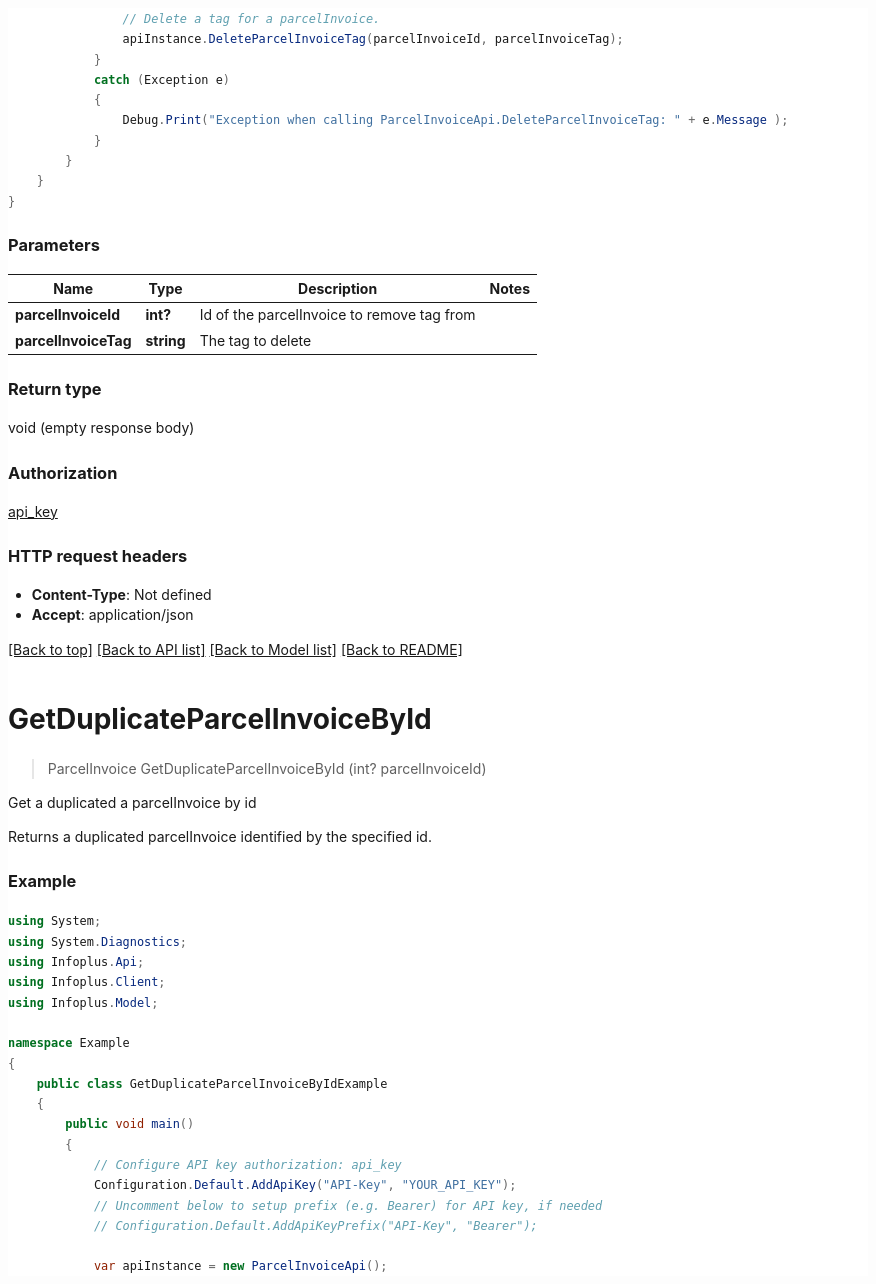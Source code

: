 ```csharp
                // Delete a tag for a parcelInvoice.
                apiInstance.DeleteParcelInvoiceTag(parcelInvoiceId, parcelInvoiceTag);
            }
            catch (Exception e)
            {
                Debug.Print("Exception when calling ParcelInvoiceApi.DeleteParcelInvoiceTag: " + e.Message );
            }
        }
    }
}
```

### Parameters

Name | Type | Description  | Notes
------------- | ------------- | ------------- | -------------
 **parcelInvoiceId** | **int?**| Id of the parcelInvoice to remove tag from | 
 **parcelInvoiceTag** | **string**| The tag to delete | 

### Return type

void (empty response body)

### Authorization

[api_key](../README.md#api_key)

### HTTP request headers

 - **Content-Type**: Not defined
 - **Accept**: application/json

[[Back to top]](#) [[Back to API list]](../README.md#documentation-for-api-endpoints) [[Back to Model list]](../README.md#documentation-for-models) [[Back to README]](../README.md)

<a name="getduplicateparcelinvoicebyid"></a>
# **GetDuplicateParcelInvoiceById**
> ParcelInvoice GetDuplicateParcelInvoiceById (int? parcelInvoiceId)

Get a duplicated a parcelInvoice by id

Returns a duplicated parcelInvoice identified by the specified id.

### Example
```csharp
using System;
using System.Diagnostics;
using Infoplus.Api;
using Infoplus.Client;
using Infoplus.Model;

namespace Example
{
    public class GetDuplicateParcelInvoiceByIdExample
    {
        public void main()
        {
            // Configure API key authorization: api_key
            Configuration.Default.AddApiKey("API-Key", "YOUR_API_KEY");
            // Uncomment below to setup prefix (e.g. Bearer) for API key, if needed
            // Configuration.Default.AddApiKeyPrefix("API-Key", "Bearer");

            var apiInstance = new ParcelInvoiceApi();
```